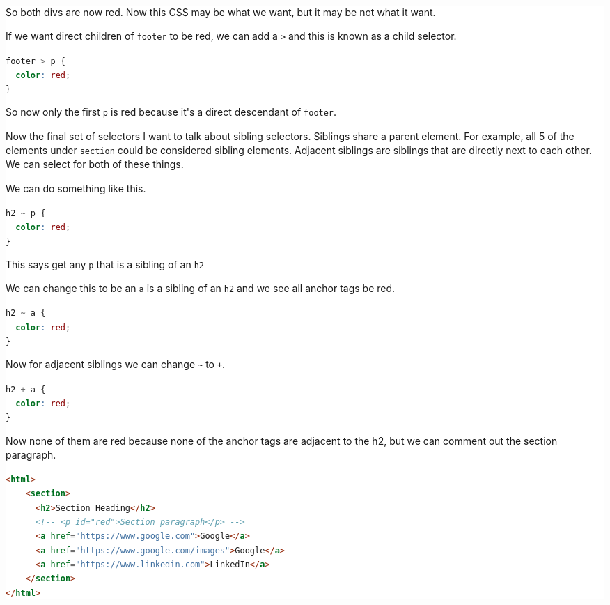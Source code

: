 So both divs are now red. Now this CSS may be what we want, but it may be not what it want.

If we want direct children of `footer` to be red, we can add a `>` and this is known as a child selector.

```css
footer > p {
  color: red;
}
```

So now only the first `p` is red because it's a direct descendant of `footer`.

Now the final set of selectors I want to talk about sibling selectors. Siblings share a parent element. For example, all 5 of the elements under `section` could be considered sibling elements. Adjacent siblings are siblings that are directly next to each other. We can select for both of these things.

We can do something like this.

```css
h2 ~ p {
  color: red;
}
```

This says get any `p` that is a sibling of an `h2`

We can change this to be an `a` is a sibling of an `h2` and we see all anchor tags be red.

```css
h2 ~ a {
  color: red;
}
```

Now for adjacent siblings we can change `~` to `+`.

```css
h2 + a {
  color: red;
}
```

Now none of them are red because none of the anchor tags are adjacent to the h2, but we can comment out the section paragraph.

```html
<html>
    <section>
      <h2>Section Heading</h2>
      <!-- <p id="red">Section paragraph</p> -->
      <a href="https://www.google.com">Google</a>
      <a href="https://www.google.com/images">Google</a>
      <a href="https://www.linkedin.com">LinkedIn</a>
    </section>
</html>
```
